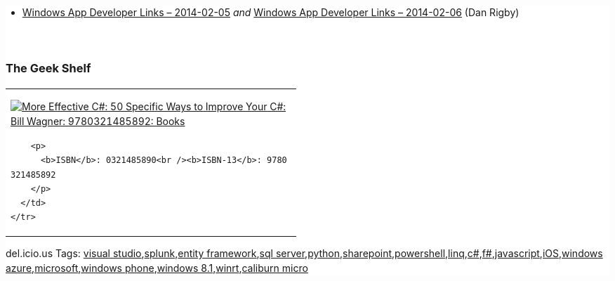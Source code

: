   * <a href="http://feedproxy.google.com/~r/DanRigby/~3/PwV1AGeP-kw/" target="_blank">Windows App Developer Links &#8211; 2014-02-05</a> _and_ <a href="http://feedproxy.google.com/~r/DanRigby/~3/IFXX3gyvMhk/" target="_blank">Windows App Developer Links &#8211; 2014-02-06</a> (Dan Rigby)

&nbsp;

### <a name="shelf"></a>The Geek Shelf

<div id="scid:7dc1bd33-94bd-46fd-a20b-0131235bcd47:51155428-88a6-4761-8ec6-328b5a473ac0" class="wlWriterEditableSmartContent" style="float: none; padding-bottom: 0px; padding-top: 0px; padding-left: 0px; margin: 0px; display: inline; padding-right: 0px">
  <table cellspacing="0" cellpadding="2" width="400" border="0" unselectable="on">
    <tr>
      <td valign="top" width="400">
        <p>
          <a title="More Effective C#: 50 Specific Ways to Improve Your C#: Bill Wagner: 9780321485892: Books" href="http://www.amazon.com/exec/obidos/ASIN/0321485890/alvinashcraft-20"><img data-recalc-dims="1" decoding="async" src="https://i0.wp.com/images.amazon.com/images/P/0321485890.01.MZZZZZZZ.jpg?w=660" border="0" align="left" style="float:left" />More Effective C#: 50 Specific Ways to Improve Your C#: Bill Wagner: 9780321485892: Books</a>
        </p>
        
        <p>
          <b>ISBN</b>: 0321485890<br /><b>ISBN-13</b>: 9780321485892
        </p>
      </td>
    </tr>
  </table>
</div>

<div id="scid:0767317B-992E-4b12-91E0-4F059A8CECA8:4d21eb41-06fa-4d7c-9d9f-f4467a11f1e1" class="wlWriterEditableSmartContent" style="float: none; padding-bottom: 0px; padding-top: 0px; padding-left: 0px; margin: 0px; display: inline; padding-right: 0px">
  del.icio.us Tags: <a href="http://del.icio.us/popular/visual+studio" rel="tag">visual studio</a>,<a href="http://del.icio.us/popular/splunk" rel="tag">splunk</a>,<a href="http://del.icio.us/popular/entity+framework" rel="tag">entity framework</a>,<a href="http://del.icio.us/popular/sql+server" rel="tag">sql server</a>,<a href="http://del.icio.us/popular/python" rel="tag">python</a>,<a href="http://del.icio.us/popular/sharepoint" rel="tag">sharepoint</a>,<a href="http://del.icio.us/popular/powershell" rel="tag">powershell</a>,<a href="http://del.icio.us/popular/linq" rel="tag">linq</a>,<a href="http://del.icio.us/popular/c%23" rel="tag">c#</a>,<a href="http://del.icio.us/popular/f%23" rel="tag">f#</a>,<a href="http://del.icio.us/popular/javascript" rel="tag">javascript</a>,<a href="http://del.icio.us/popular/iOS" rel="tag">iOS</a>,<a href="http://del.icio.us/popular/windows+azure" rel="tag">windows azure</a>,<a href="http://del.icio.us/popular/microsoft" rel="tag">microsoft</a>,<a href="http://del.icio.us/popular/windows+phone" rel="tag">windows phone</a>,<a href="http://del.icio.us/popular/windows+8.1" rel="tag">windows 8.1</a>,<a href="http://del.icio.us/popular/winrt" rel="tag">winrt</a>,<a href="http://del.icio.us/popular/caliburn+micro" rel="tag">caliburn micro</a>
</div>